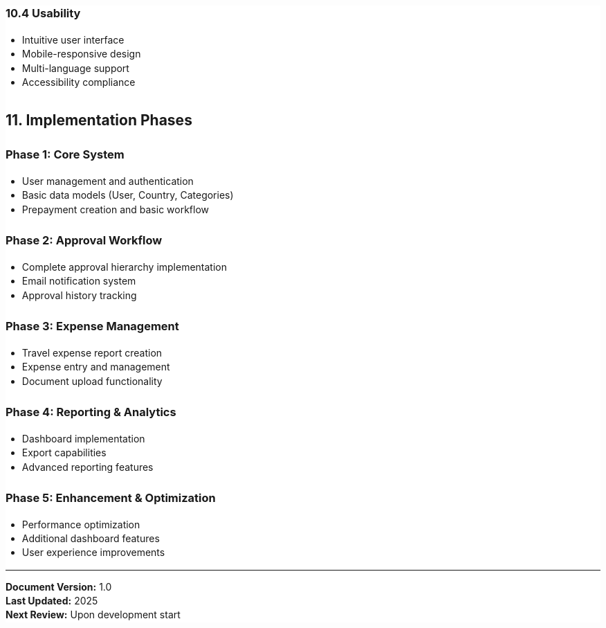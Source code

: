 ### 10.4 Usability
- Intuitive user interface
- Mobile-responsive design
- Multi-language support
- Accessibility compliance

## 11. Implementation Phases

### Phase 1: Core System
- User management and authentication
- Basic data models (User, Country, Categories)
- Prepayment creation and basic workflow

### Phase 2: Approval Workflow
- Complete approval hierarchy implementation
- Email notification system
- Approval history tracking

### Phase 3: Expense Management
- Travel expense report creation
- Expense entry and management
- Document upload functionality

### Phase 4: Reporting & Analytics
- Dashboard implementation
- Export capabilities
- Advanced reporting features

### Phase 5: Enhancement & Optimization
- Performance optimization
- Additional dashboard features
- User experience improvements

---

**Document Version:** 1.0  
**Last Updated:** 2025  
**Next Review:** Upon development start


